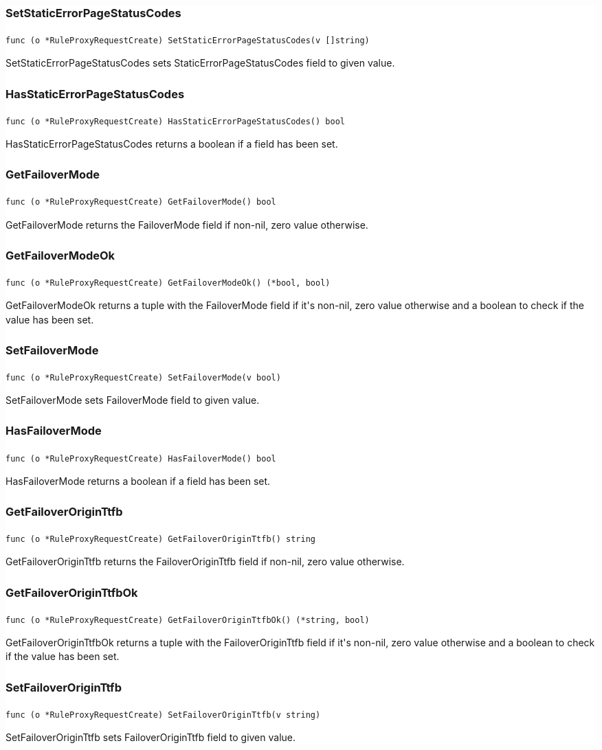 ### SetStaticErrorPageStatusCodes

`func (o *RuleProxyRequestCreate) SetStaticErrorPageStatusCodes(v []string)`

SetStaticErrorPageStatusCodes sets StaticErrorPageStatusCodes field to given value.

### HasStaticErrorPageStatusCodes

`func (o *RuleProxyRequestCreate) HasStaticErrorPageStatusCodes() bool`

HasStaticErrorPageStatusCodes returns a boolean if a field has been set.

### GetFailoverMode

`func (o *RuleProxyRequestCreate) GetFailoverMode() bool`

GetFailoverMode returns the FailoverMode field if non-nil, zero value otherwise.

### GetFailoverModeOk

`func (o *RuleProxyRequestCreate) GetFailoverModeOk() (*bool, bool)`

GetFailoverModeOk returns a tuple with the FailoverMode field if it's non-nil, zero value otherwise
and a boolean to check if the value has been set.

### SetFailoverMode

`func (o *RuleProxyRequestCreate) SetFailoverMode(v bool)`

SetFailoverMode sets FailoverMode field to given value.

### HasFailoverMode

`func (o *RuleProxyRequestCreate) HasFailoverMode() bool`

HasFailoverMode returns a boolean if a field has been set.

### GetFailoverOriginTtfb

`func (o *RuleProxyRequestCreate) GetFailoverOriginTtfb() string`

GetFailoverOriginTtfb returns the FailoverOriginTtfb field if non-nil, zero value otherwise.

### GetFailoverOriginTtfbOk

`func (o *RuleProxyRequestCreate) GetFailoverOriginTtfbOk() (*string, bool)`

GetFailoverOriginTtfbOk returns a tuple with the FailoverOriginTtfb field if it's non-nil, zero value otherwise
and a boolean to check if the value has been set.

### SetFailoverOriginTtfb

`func (o *RuleProxyRequestCreate) SetFailoverOriginTtfb(v string)`

SetFailoverOriginTtfb sets FailoverOriginTtfb field to given value.
